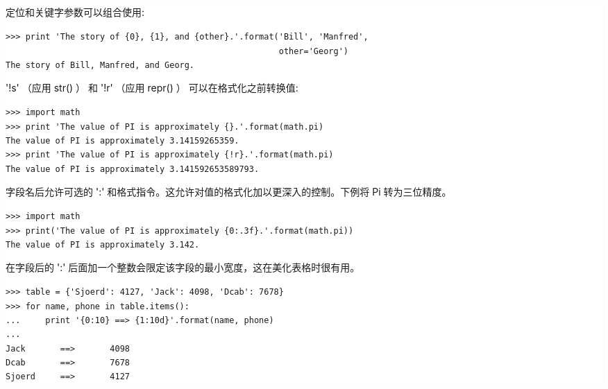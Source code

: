 

定位和关键字参数可以组合使用:




```
>>> print 'The story of {0}, {1}, and {other}.'.format('Bill', 'Manfred',
                                                       other='Georg')
The story of Bill, Manfred, and Georg.

```






'!s' （应用 str() ） 和 '!r' （应用 repr() ） 可以在格式化之前转换值:




```
>>> import math
>>> print 'The value of PI is approximately {}.'.format(math.pi)
The value of PI is approximately 3.14159265359.
>>> print 'The value of PI is approximately {!r}.'.format(math.pi)
The value of PI is approximately 3.141592653589793.

```






字段名后允许可选的 ':' 和格式指令。这允许对值的格式化加以更深入的控制。下例将 Pi 转为三位精度。




```
>>> import math
>>> print('The value of PI is approximately {0:.3f}.'.format(math.pi))
The value of PI is approximately 3.142.

```






在字段后的 ':' 后面加一个整数会限定该字段的最小宽度，这在美化表格时很有用。




```
>>> table = {'Sjoerd': 4127, 'Jack': 4098, 'Dcab': 7678}
>>> for name, phone in table.items():
...     print '{0:10} ==> {1:10d}'.format(name, phone)
...
Jack       ==>       4098
Dcab       ==>       7678
Sjoerd     ==>       4127

```
